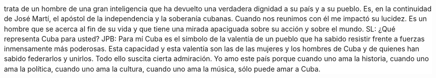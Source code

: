 trata de un hombre de una gran inteligencia que ha devuelto una
verdadera dignidad a su país y a su pueblo. Es, en la
continuidad de José Martí, el apóstol de la independencia y la
soberanía cubanas.
Cuando nos reunimos con él me impactó su
lucidez.
Es un hombre que se acerca al fin de su vida y que
tiene una mirada apaciguada sobre su acción y sobre el mundo.
SL: ¿Qué representa Cuba para usted?
JPB: Para mí Cuba es el símbolo de la valentía de un pueblo que
ha sabido resistir frente a fuerzas inmensamente más poderosas.
Esta capacidad y esta valentía son las de las mujeres y los
hombres de Cuba y de quienes han sabido federarlos y unirlos.
Todo ello suscita cierta admiración.
Yo amo este país porque
cuando uno ama la historia, cuando uno ama la política, cuando
uno ama la cultura, cuando uno ama la música, sólo puede amar a
Cuba.
